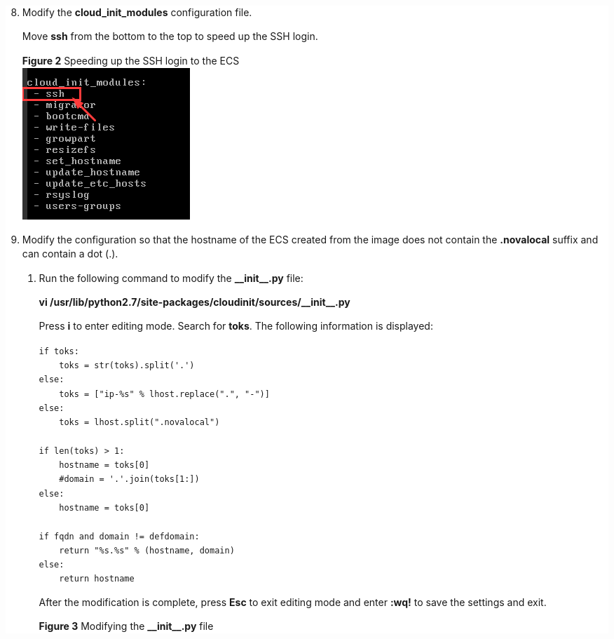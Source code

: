 8.  Modify the  **cloud\_init\_modules**  configuration file.

    Move  **ssh**  from the bottom to the top to speed up the SSH login.

    **Figure  2**  Speeding up the SSH login to the ECS<a name="fig13129356171"></a>  
    ![](figures/speeding-up-the-ssh-login-to-the-ecs.png "speeding-up-the-ssh-login-to-the-ecs")

9.  Modify the configuration so that the hostname of the ECS created from the image does not contain the  **.novalocal**  suffix and can contain a dot \(.\).
    1.  Run the following command to modify the  **\_\_init\_\_.py**  file:

        **vi /usr/lib/python2.7/site-packages/cloudinit/sources/\_\_init\_\_.py**

        Press  **i**  to enter editing mode. Search for  **toks**. The following information is displayed:

        ```
        if toks:
            toks = str(toks).split('.')
        else:
            toks = ["ip-%s" % lhost.replace(".", "-")]
        else:
            toks = lhost.split(".novalocal")
        
        if len(toks) > 1:
            hostname = toks[0]
            #domain = '.'.join(toks[1:])
        else:
            hostname = toks[0]
        
        if fqdn and domain != defdomain:
            return "%s.%s" % (hostname, domain)
        else:
            return hostname
        ```

        After the modification is complete, press  **Esc**  to exit editing mode and enter  **:wq!**  to save the settings and exit.

        **Figure  3**  Modifying the  **\_\_init\_\_.py**  file<a name="fig19153219195017"></a>  